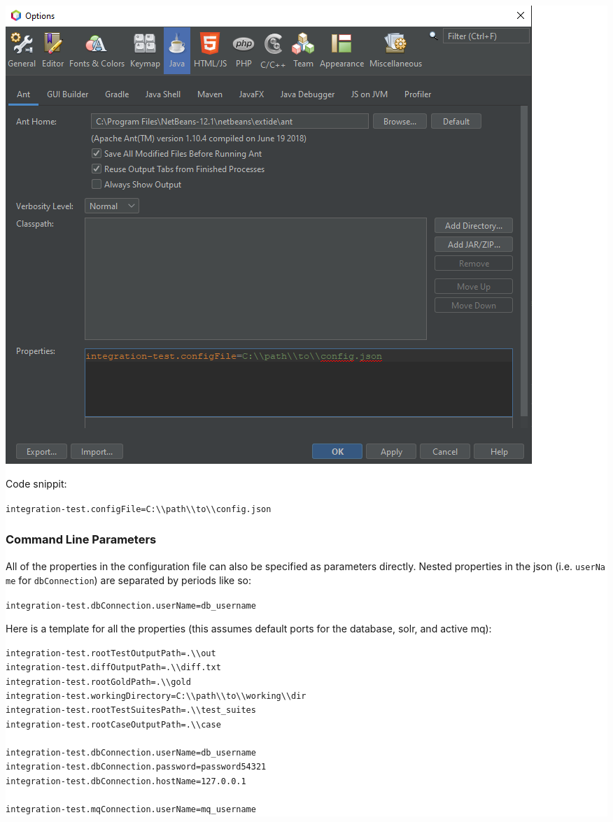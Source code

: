 ![Netbeans Java Properties](./readme_netbeans_options.png)

Code snippit:
```
integration-test.configFile=C:\\path\\to\\config.json
```

### <a name="command-line-parameters"></a> Command Line Parameters

All of the properties in the configuration file can also be specified as parameters directly.  Nested properties in the json (i.e. `userName` for `dbConnection`) are separated by periods like so:

```
integration-test.dbConnection.userName=db_username
```

Here is a template for all the properties (this assumes default ports for the database, solr, and active mq):

```
integration-test.rootTestOutputPath=.\\out
integration-test.diffOutputPath=.\\diff.txt
integration-test.rootGoldPath=.\\gold
integration-test.workingDirectory=C:\\path\\to\\working\\dir
integration-test.rootTestSuitesPath=.\\test_suites
integration-test.rootCaseOutputPath=.\\case

integration-test.dbConnection.userName=db_username
integration-test.dbConnection.password=password54321
integration-test.dbConnection.hostName=127.0.0.1

integration-test.mqConnection.userName=mq_username
```
